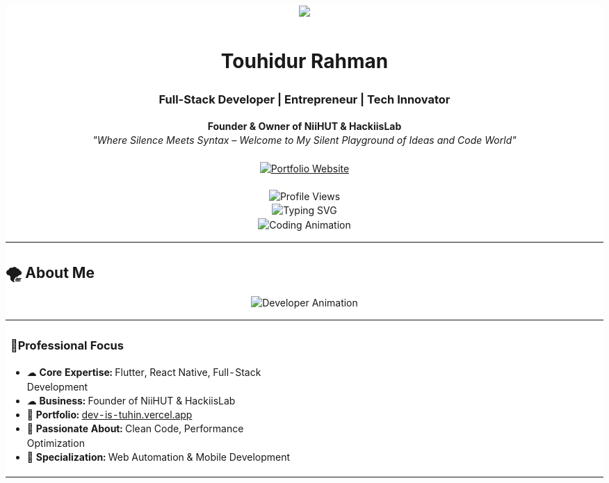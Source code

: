 <div align="center">
  <img src="https://capsule-render.vercel.app/api?type=waving&color=gradient&customColorList=6,11,20&height=200&section=header&text=dev.isTuhin&fontSize=50&fontColor=fff&animation=twinkling&fontAlignY=35" />
</div>

<div align="center">
  <h1> Touhidur Rahman</h1>
  <h3>Full-Stack Developer | Entrepreneur | Tech Innovator</h3>
  
  <p>
    <strong> Founder & Owner of NiiHUT & HackiisLab</strong><br>
    <em>"Where Silence Meets Syntax – Welcome to My Silent Playground of Ideas and Code World"</em>
  </p>
  
  <div style="margin: 20px 0;">
    <a href="https://dev-is-tuhin.vercel.app/" target="_blank">
      <img src="https://img.shields.io/badge/_Portfolio_Website-Visit_Now-blue?style=for-the-badge&logo=vercel&logoColor=orange" alt="Portfolio Website" />
    </a>
  </div>
  
  <img src="https://komarev.com/ghpvc/?username=istuhin&style=for-the-badge&color=orange" alt="Profile Views" />
</div>

<div align="center">
  <img src="https://readme-typing-svg.herokuapp.com/?font=Fira+Code&size=24&duration=3000&pause=1000&color=00D4FF&center=true&vCenter=true&width=600&lines=Full-Stack+Software+Developer;Flutter+%26+Mobile+Expert;Web+Automation+Specialist;Entrepreneur+%26+Tech+Innovator;Always+Learning+New+Technologies" alt="Typing SVG" />
</div>

<div align="center">
  <img src="https://user-images.githubusercontent.com/74038190/225813708-98b745f2-7d22-48cf-9150-083f1b00d6c9.gif" width="500" alt="Coding Animation" />
</div>

---

## 🌪️ About Me

<div align="center">
  <img src="https://user-images.githubusercontent.com/74038190/212284100-561aa473-3905-4a80-b561-0d28506553ee.gif" width="800" alt="Developer Animation" />
</div>

<table align="center">
<tr>
<td width="50%">

### 🚬Professional Focus
- ☁ **Core Expertise:** Flutter, React Native, Full-Stack Development
- ☁ **Business:** Founder of NiiHUT & HackiisLab
- 🫆 **Portfolio:** [dev-is-tuhin.vercel.app](https://dev-is-tuhin.vercel.app/)
- 🧹 **Passionate About:** Clean Code, Performance Optimization
- 🔧 **Specialization:** Web Automation & Mobile Development

</td>
<td width="50%">
